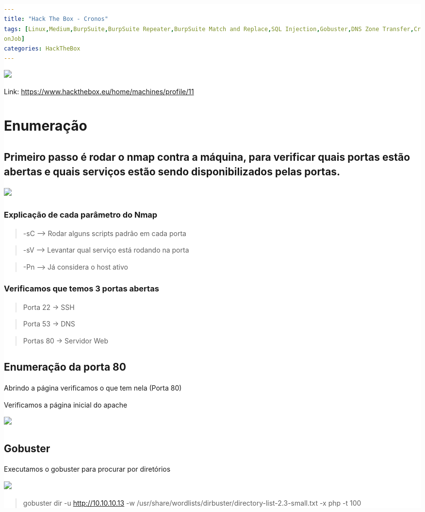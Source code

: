 ```yaml
---
title: "Hack The Box - Cronos"
tags: [Linux,Medium,BurpSuite,BurpSuite Repeater,BurpSuite Match and Replace,SQL Injection,Gobuster,DNS Zone Transfer,CronJob]
categories: HackTheBox
---
```


![](https://raw.githubusercontent.com/0x4rt3mis/0x4rt3mis.github.io/master/img/htb-cronos/C_inicial.png)

Link: <https://www.hackthebox.eu/home/machines/profile/11>

# Enumeração

## Primeiro passo é rodar o nmap contra a máquina, para verificar quais portas estão abertas e quais serviços estão sendo disponibilizados pelas portas.

![](https://raw.githubusercontent.com/0x4rt3mis/0x4rt3mis.github.io/master/img/htb-cronos/C_nmap.png)

### Explicação de cada parâmetro do Nmap

> -sC --> Rodar alguns scripts padrão em cada porta

> -sV --> Levantar qual serviço está rodando na porta

> -Pn --> Já considera o host ativo

### Verificamos que temos 3 portas abertas

> Porta 22 -> SSH

> Porta 53 -> DNS

> Portas 80 -> Servidor Web

## Enumeração da porta 80

Abrindo a página verificamos o que tem nela (Porta 80)

Verificamos a página inicial do apache

![](https://raw.githubusercontent.com/0x4rt3mis/0x4rt3mis.github.io/master/img/htb-cronos/C_web.png)

## Gobuster

Executamos o gobuster para procurar por diretórios

![](https://raw.githubusercontent.com/0x4rt3mis/0x4rt3mis.github.io/master/img/htb-cronos/C_gobuster.png)

> gobuster dir -u http://10.10.10.13 -w /usr/share/wordlists/dirbuster/directory-list-2.3-small.txt -x php -t 100
